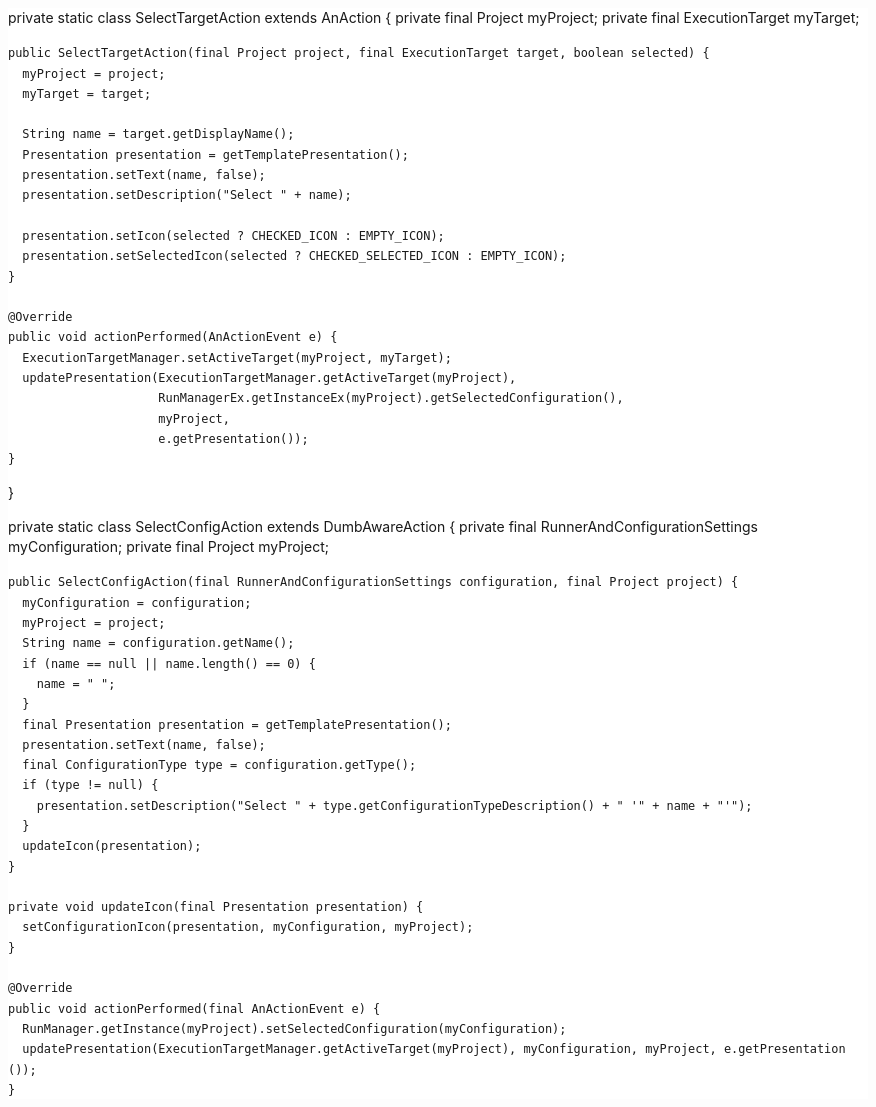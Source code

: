   private static class SelectTargetAction extends AnAction {
    private final Project myProject;
    private final ExecutionTarget myTarget;

    public SelectTargetAction(final Project project, final ExecutionTarget target, boolean selected) {
      myProject = project;
      myTarget = target;

      String name = target.getDisplayName();
      Presentation presentation = getTemplatePresentation();
      presentation.setText(name, false);
      presentation.setDescription("Select " + name);

      presentation.setIcon(selected ? CHECKED_ICON : EMPTY_ICON);
      presentation.setSelectedIcon(selected ? CHECKED_SELECTED_ICON : EMPTY_ICON);
    }

    @Override
    public void actionPerformed(AnActionEvent e) {
      ExecutionTargetManager.setActiveTarget(myProject, myTarget);
      updatePresentation(ExecutionTargetManager.getActiveTarget(myProject),
                         RunManagerEx.getInstanceEx(myProject).getSelectedConfiguration(),
                         myProject,
                         e.getPresentation());
    }
  }

  private static class SelectConfigAction extends DumbAwareAction {
    private final RunnerAndConfigurationSettings myConfiguration;
    private final Project myProject;

    public SelectConfigAction(final RunnerAndConfigurationSettings configuration, final Project project) {
      myConfiguration = configuration;
      myProject = project;
      String name = configuration.getName();
      if (name == null || name.length() == 0) {
        name = " ";
      }
      final Presentation presentation = getTemplatePresentation();
      presentation.setText(name, false);
      final ConfigurationType type = configuration.getType();
      if (type != null) {
        presentation.setDescription("Select " + type.getConfigurationTypeDescription() + " '" + name + "'");
      }
      updateIcon(presentation);
    }

    private void updateIcon(final Presentation presentation) {
      setConfigurationIcon(presentation, myConfiguration, myProject);
    }

    @Override
    public void actionPerformed(final AnActionEvent e) {
      RunManager.getInstance(myProject).setSelectedConfiguration(myConfiguration);
      updatePresentation(ExecutionTargetManager.getActiveTarget(myProject), myConfiguration, myProject, e.getPresentation());
    }
